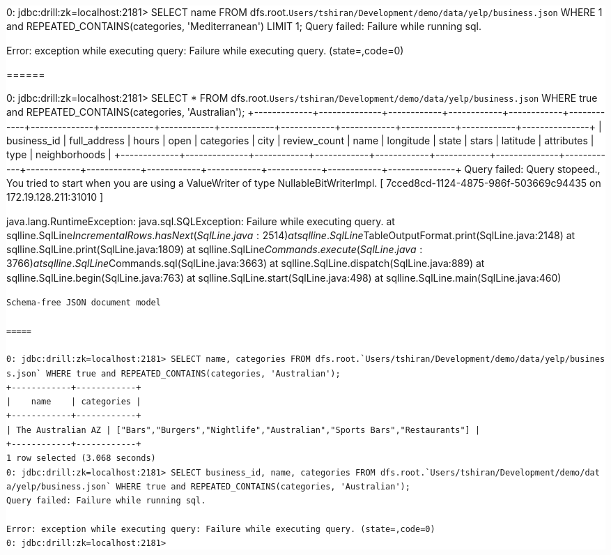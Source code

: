 
0: jdbc:drill:zk=localhost:2181> SELECT name FROM dfs.root.`Users/tshiran/Development/demo/data/yelp/business.json` WHERE 1 and REPEATED_CONTAINS(categories, 'Mediterranean') LIMIT 1;
Query failed: Failure while running sql.

Error: exception while executing query: Failure while executing query. (state=,code=0)

======


0: jdbc:drill:zk=localhost:2181> SELECT * FROM dfs.root.`Users/tshiran/Development/demo/data/yelp/business.json` WHERE true and REPEATED_CONTAINS(categories, 'Australian');
+-------------+--------------+------------+------------+------------+------------+--------------+------------+------------+------------+------------+------------+------------+------------+---------------+
| business_id | full_address |   hours    |    open    | categories |    city    | review_count |    name    | longitude  |   state    |   stars    |  latitude  | attributes |    type    | neighborhoods |
+-------------+--------------+------------+------------+------------+------------+--------------+------------+------------+------------+------------+------------+------------+------------+---------------+
Query failed: Query stopeed., You tried to start when you are using a ValueWriter of type NullableBitWriterImpl. [ 7cced8cd-1124-4875-986f-503669c94435 on 172.19.128.211:31010 ]


java.lang.RuntimeException: java.sql.SQLException: Failure while executing query.
	at sqlline.SqlLine$IncrementalRows.hasNext(SqlLine.java:2514)
	at sqlline.SqlLine$TableOutputFormat.print(SqlLine.java:2148)
	at sqlline.SqlLine.print(SqlLine.java:1809)
	at sqlline.SqlLine$Commands.execute(SqlLine.java:3766)
	at sqlline.SqlLine$Commands.sql(SqlLine.java:3663)
	at sqlline.SqlLine.dispatch(SqlLine.java:889)
	at sqlline.SqlLine.begin(SqlLine.java:763)
	at sqlline.SqlLine.start(SqlLine.java:498)
	at sqlline.SqlLine.main(SqlLine.java:460)
	
	Schema-free JSON document model 
	
	=====
	
	0: jdbc:drill:zk=localhost:2181> SELECT name, categories FROM dfs.root.`Users/tshiran/Development/demo/data/yelp/business.json` WHERE true and REPEATED_CONTAINS(categories, 'Australian');
	+------------+------------+
	|    name    | categories |
	+------------+------------+
	| The Australian AZ | ["Bars","Burgers","Nightlife","Australian","Sports Bars","Restaurants"] |
	+------------+------------+
	1 row selected (3.068 seconds)
	0: jdbc:drill:zk=localhost:2181> SELECT business_id, name, categories FROM dfs.root.`Users/tshiran/Development/demo/data/yelp/business.json` WHERE true and REPEATED_CONTAINS(categories, 'Australian');
	Query failed: Failure while running sql.

	Error: exception while executing query: Failure while executing query. (state=,code=0)
	0: jdbc:drill:zk=localhost:2181> 
	